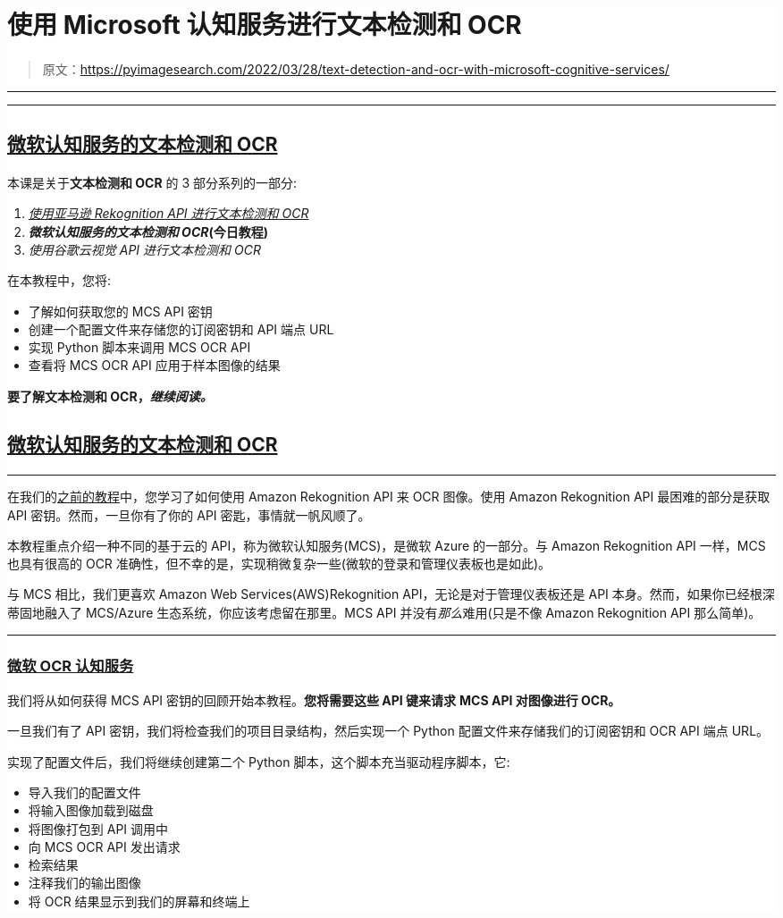 # 使用 Microsoft 认知服务进行文本检测和 OCR

> 原文：<https://pyimagesearch.com/2022/03/28/text-detection-and-ocr-with-microsoft-cognitive-services/>

* * *

* * *

## **[微软认知服务的文本检测和 OCR](#TOC)**

本课是关于**文本检测和 OCR** 的 3 部分系列的一部分:

1.  *[使用亚马逊 Rekognition API 进行文本检测和 OCR](https://pyimg.co/po6tf)*
2.  ***微软认知服务的文本检测和 OCR*(今日教程)**
3.  *使用谷歌云视觉 API 进行文本检测和 OCR*

在本教程中，您将:

*   了解如何获取您的 MCS API 密钥
*   创建一个配置文件来存储您的订阅密钥和 API 端点 URL
*   实现 Python 脚本来调用 MCS OCR API
*   查看将 MCS OCR API 应用于样本图像的结果

**要了解文本检测和 OCR，*继续阅读。***

## **[微软认知服务的文本检测和 OCR](#TOC)**

* * *

在我们的[之前的教程](https://pyimg.co/po6tf)中，您学习了如何使用 Amazon Rekognition API 来 OCR 图像。使用 Amazon Rekognition API 最困难的部分是获取 API 密钥。然而，一旦你有了你的 API 密匙，事情就一帆风顺了。

本教程重点介绍一种不同的基于云的 API，称为微软认知服务(MCS)，是微软 Azure 的一部分。与 Amazon Rekognition API 一样，MCS 也具有很高的 OCR 准确性，但不幸的是，实现稍微复杂一些(微软的登录和管理仪表板也是如此)。

与 MCS 相比，我们更喜欢 Amazon Web Services(AWS)Rekognition API，无论是对于管理仪表板还是 API 本身。然而，如果你已经根深蒂固地融入了 MCS/Azure 生态系统，你应该考虑留在那里。MCS API 并没有*那么*难用(只是不像 Amazon Rekognition API 那么简单)。

* * *

### **[微软 OCR 认知服务](#TOC)**

我们将从如何获得 MCS API 密钥的回顾开始本教程。**您将需要这些 API 键来请求** **MCS API 对图像进行 OCR。**

一旦我们有了 API 密钥，我们将检查我们的项目目录结构，然后实现一个 Python 配置文件来存储我们的订阅密钥和 OCR API 端点 URL。

实现了配置文件后，我们将继续创建第二个 Python 脚本，这个脚本充当驱动程序脚本，它:

*   导入我们的配置文件
*   将输入图像加载到磁盘
*   将图像打包到 API 调用中
*   向 MCS OCR API 发出请求
*   检索结果
*   注释我们的输出图像
*   将 OCR 结果显示到我们的屏幕和终端上
